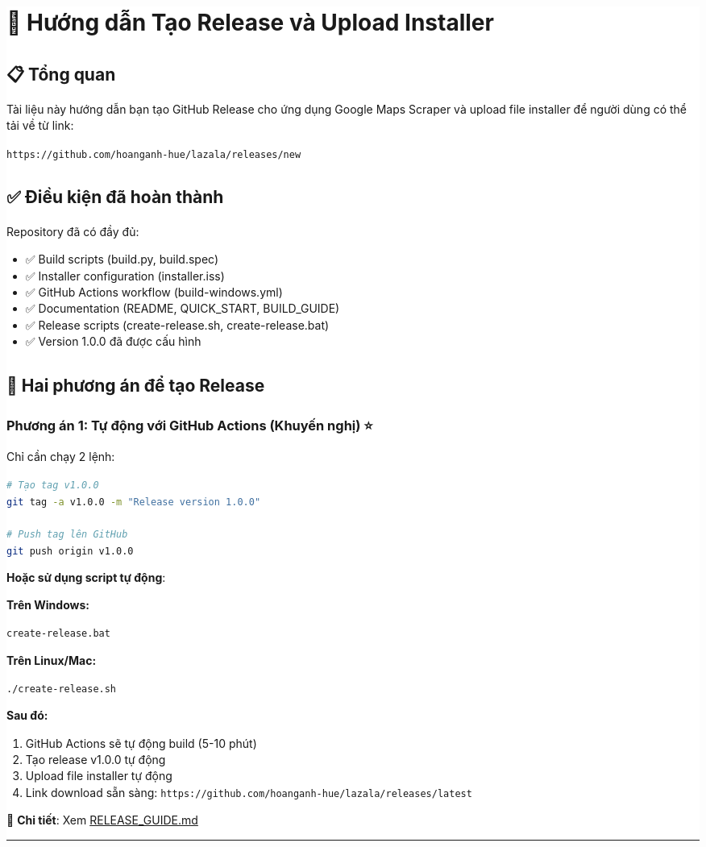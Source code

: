 # 🚀 Hướng dẫn Tạo Release và Upload Installer

## 📋 Tổng quan

Tài liệu này hướng dẫn bạn tạo GitHub Release cho ứng dụng Google Maps Scraper và upload file installer để người dùng có thể tải về từ link:
```
https://github.com/hoanganh-hue/lazala/releases/new
```

## ✅ Điều kiện đã hoàn thành

Repository đã có đầy đủ:
- ✅ Build scripts (build.py, build.spec)
- ✅ Installer configuration (installer.iss)
- ✅ GitHub Actions workflow (build-windows.yml)
- ✅ Documentation (README, QUICK_START, BUILD_GUIDE)
- ✅ Release scripts (create-release.sh, create-release.bat)
- ✅ Version 1.0.0 đã được cấu hình

## 🎯 Hai phương án để tạo Release

### Phương án 1: Tự động với GitHub Actions (Khuyến nghị) ⭐

Chỉ cần chạy 2 lệnh:

```bash
# Tạo tag v1.0.0
git tag -a v1.0.0 -m "Release version 1.0.0"

# Push tag lên GitHub
git push origin v1.0.0
```

**Hoặc sử dụng script tự động**:

**Trên Windows:**
```cmd
create-release.bat
```

**Trên Linux/Mac:**
```bash
./create-release.sh
```

**Sau đó:**
1. GitHub Actions sẽ tự động build (5-10 phút)
2. Tạo release v1.0.0 tự động
3. Upload file installer tự động
4. Link download sẵn sàng: `https://github.com/hoanganh-hue/lazala/releases/latest`

📖 **Chi tiết**: Xem [RELEASE_GUIDE.md](RELEASE_GUIDE.md)

---